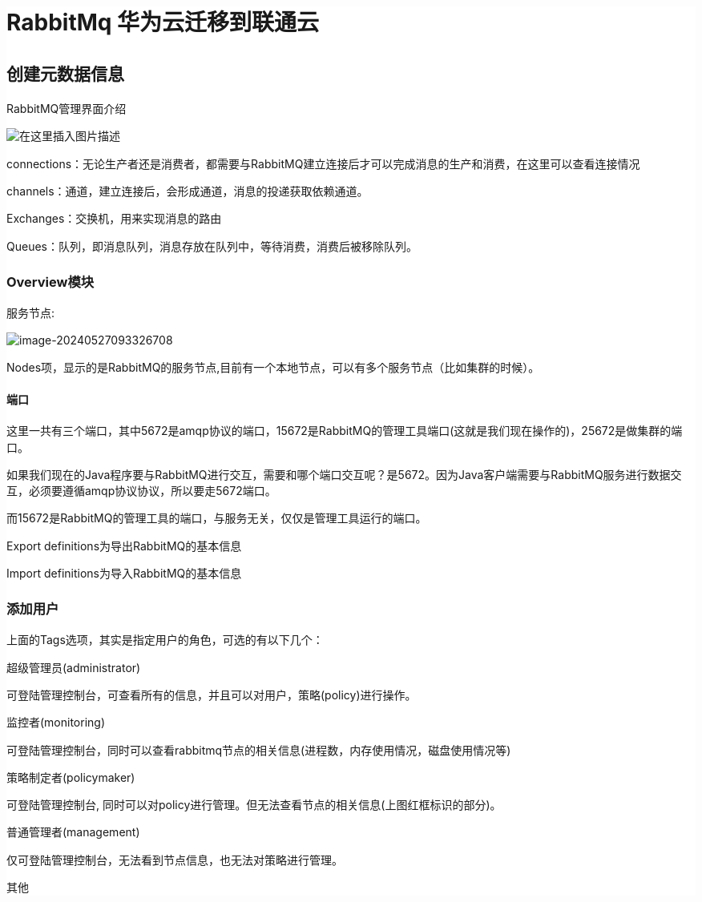 # RabbitMq 华为云迁移到联通云

## 创建元数据信息

RabbitMQ管理界面介绍

![在这里插入图片描述](https://github.com/liuzhenhua1223/Image/blob/master/CCEimage/watermark,type_ZmFuZ3poZW5naGVpdGk,shadow_10,text_aHR0cHM6Ly9ibG9nLmNzZG4ubmV0L3FxXzM2NTUxOTkx,size_16,color_FFFFFF,t_70.png?raw=true)


connections：无论生产者还是消费者，都需要与RabbitMQ建立连接后才可以完成消息的生产和消费，在这里可以查看连接情况

channels：通道，建立连接后，会形成通道，消息的投递获取依赖通道。

Exchanges：交换机，用来实现消息的路由

Queues：队列，即消息队列，消息存放在队列中，等待消费，消费后被移除队列。

### **Overview模块**
服务节点:

![image-20240527093326708](https://github.com/liuzhenhua1223/Image/blob/master//MongoImage/image-20240527093326708.png?raw=true)


Nodes项，显示的是RabbitMQ的服务节点,目前有一个本地节点，可以有多个服务节点（比如集群的时候）。

#### **端口**

这里一共有三个端口，其中5672是amqp协议的端口，15672是RabbitMQ的管理工具端口(这就是我们现在操作的)，25672是做集群的端口。

如果我们现在的Java程序要与RabbitMQ进行交互，需要和哪个端口交互呢？是5672。因为Java客户端需要与RabbitMQ服务进行数据交互，必须要遵循amqp协议协议，所以要走5672端口。

而15672是RabbitMQ的管理工具的端口，与服务无关，仅仅是管理工具运行的端口。

Export definitions为导出RabbitMQ的基本信息

Import definitions为导入RabbitMQ的基本信息

### **添加用户**


上面的Tags选项，其实是指定用户的角色，可选的有以下几个：

超级管理员(administrator)

可登陆管理控制台，可查看所有的信息，并且可以对用户，策略(policy)进行操作。

监控者(monitoring)

可登陆管理控制台，同时可以查看rabbitmq节点的相关信息(进程数，内存使用情况，磁盘使用情况等)

策略制定者(policymaker)

可登陆管理控制台, 同时可以对policy进行管理。但无法查看节点的相关信息(上图红框标识的部分)。

普通管理者(management)

仅可登陆管理控制台，无法看到节点信息，也无法对策略进行管理。

其他
